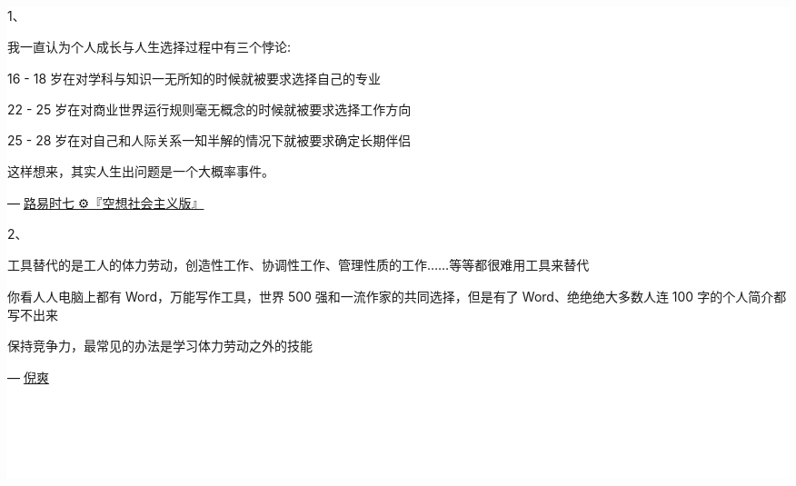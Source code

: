 
1、

我一直认为个人成长与人生选择过程中有三个悖论:

16 - 18 岁在对学科与知识一无所知的时候就被要求选择自己的专业

22 - 25 岁在对商业世界运行规则毫无概念的时候就被要求选择工作方向

25 - 28 岁在对自己和人际关系一知半解的情况下就被要求确定长期伴侣

这样想来，其实人生出问题是一个大概率事件。

— [路易时七 ⚙️『空想社会主义版』](https://twitter.com/EnmadeMedici/status/1352983433224495104)

2、

工具替代的是工人的体力劳动，创造性工作、协调性工作、管理性质的工作……等等都很难用工具来替代

你看人人电脑上都有 Word，万能写作工具，世界 500 强和一流作家的共同选择，但是有了 Word、绝绝绝大多数人连 100 字的个人简介都写不出来

保持竞争力，最常见的办法是学习体力劳动之外的技能

— [倪爽](https://twitter.com/nishuang/status/1354330234536013824)
</br>
</br>
</br>
</br>
</br>
</br>